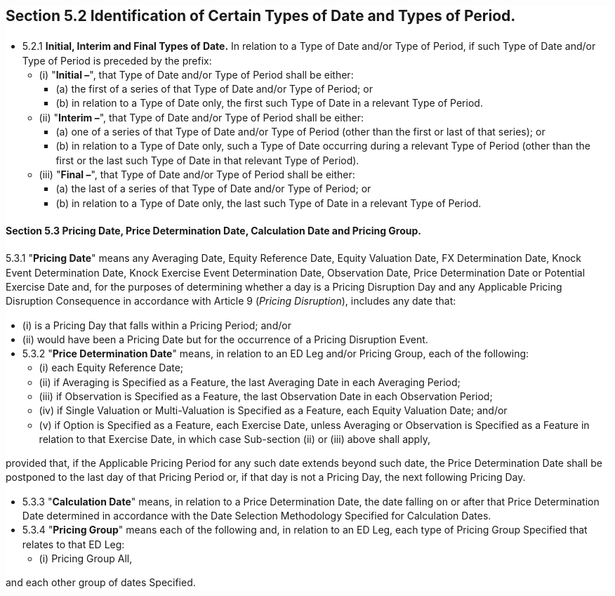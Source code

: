 ## **Section 5.2 Identification of Certain Types of Date and Types of Period.**

- 5.2.1 **Initial, Interim and Final Types of Date.** In relation to a Type of Date and/or Type of Period, if such Type of Date and/or Type of Period is preceded by the prefix:
	- (i) "**Initial –**", that Type of Date and/or Type of Period shall be either:
		- (a) the first of a series of that Type of Date and/or Type of Period; or
		- (b) in relation to a Type of Date only, the first such Type of Date in a relevant Type of Period.
	- (ii) "**Interim –**", that Type of Date and/or Type of Period shall be either:
		- (a) one of a series of that Type of Date and/or Type of Period (other than the first or last of that series); or
		- (b) in relation to a Type of Date only, such a Type of Date occurring during a relevant Type of Period (other than the first or the last such Type of Date in that relevant Type of Period).
	- (iii) "**Final –**", that Type of Date and/or Type of Period shall be either:
		- (a) the last of a series of that Type of Date and/or Type of Period; or
		- (b) in relation to a Type of Date only, the last such Type of Date in a relevant Type of Period.

#### **Section 5.3 Pricing Date, Price Determination Date, Calculation Date and Pricing Group.**

5.3.1 "**Pricing Date**" means any Averaging Date, Equity Reference Date, Equity Valuation Date, FX Determination Date, Knock Event Determination Date, Knock Exercise Event Determination Date, Observation Date, Price Determination Date or Potential Exercise Date and, for the purposes of determining whether a day is a Pricing Disruption Day and any Applicable Pricing Disruption Consequence in accordance with Article 9 (*Pricing Disruption*), includes any date that:

- (i) is a Pricing Day that falls within a Pricing Period; and/or
- (ii) would have been a Pricing Date but for the occurrence of a Pricing Disruption Event.
- 5.3.2 "**Price Determination Date**" means, in relation to an ED Leg and/or Pricing Group, each of the following:
	- (i) each Equity Reference Date;
	- (ii) if Averaging is Specified as a Feature, the last Averaging Date in each Averaging Period;
	- (iii) if Observation is Specified as a Feature, the last Observation Date in each Observation Period;
	- (iv) if Single Valuation or Multi-Valuation is Specified as a Feature, each Equity Valuation Date; and/or
	- (v) if Option is Specified as a Feature, each Exercise Date, unless Averaging or Observation is Specified as a Feature in relation to that Exercise Date, in which case Sub-section (ii) or (iii) above shall apply,

provided that, if the Applicable Pricing Period for any such date extends beyond such date, the Price Determination Date shall be postponed to the last day of that Pricing Period or, if that day is not a Pricing Day, the next following Pricing Day.

- 5.3.3 "**Calculation Date**" means, in relation to a Price Determination Date, the date falling on or after that Price Determination Date determined in accordance with the Date Selection Methodology Specified for Calculation Dates.
- 5.3.4 "**Pricing Group**" means each of the following and, in relation to an ED Leg, each type of Pricing Group Specified that relates to that ED Leg:
	- (i) Pricing Group All,

and each other group of dates Specified.
